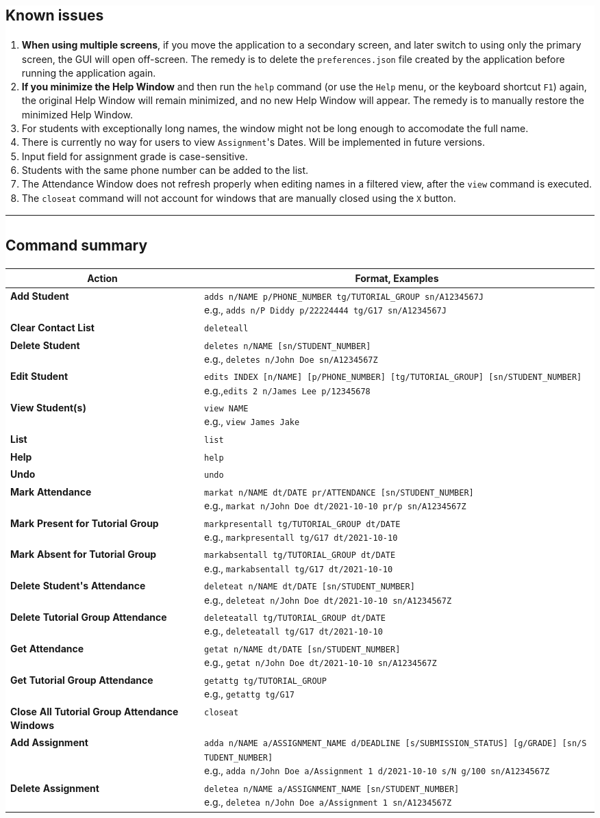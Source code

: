 ## Known issues

1. **When using multiple screens**, if you move the application to a secondary screen, and later switch to using only the primary screen, the GUI will open off-screen. The remedy is to delete the `preferences.json` file created by the application before running the application again.
2. **If you minimize the Help Window** and then run the `help` command (or use the `Help` menu, or the keyboard shortcut `F1`) again, the original Help Window will remain minimized, and no new Help Window will appear. The remedy is to manually restore the minimized Help Window.
3. For students with exceptionally long names, the window might not be long enough to accomodate the full name.
4. There is currently no way for users to view `Assignment`'s Dates. Will be implemented in future versions.
5. Input field for assignment grade is case-sensitive.
6. Students with the same phone number can be added to the list.
7. The Attendance Window does not refresh properly when editing names in a filtered view, after the `view` command is executed.
8. The `closeat` command will not account for windows that are manually closed using the `X` button.

--------------------------------------------------------------------------------------------------------------------
<div style="page-break-after: always;"></div>

## Command summary

| Action                                          | Format, Examples                                                                                                                                                              |
|-------------------------------------------------|-------------------------------------------------------------------------------------------------------------------------------------------------------------------------------|
| **Add Student**                                 | `adds n/NAME p/PHONE_NUMBER tg/TUTORIAL_GROUP sn/A1234567J` <br> e.g., `adds n/P Diddy p/22224444 tg/G17 sn/A1234567J`                                                        |
| **Clear Contact List**                          | `deleteall`                                                                                                                                                                   |
| **Delete Student**                              | `deletes n/NAME [sn/STUDENT_NUMBER]`<br> e.g., `deletes n/John Doe sn/A1234567Z`                                                                                              |
| **Edit Student**                                | `edits INDEX [n/NAME] [p/PHONE_NUMBER] [tg/TUTORIAL_GROUP] [sn/STUDENT_NUMBER]`<br> e.g.,`edits 2 n/James Lee p/12345678`                                                     |
| **View Student(s)**                             | `view NAME`<br> e.g., `view James Jake`                                                                                                                                       |
| **List**                                        | `list`                                                                                                                                                                        |
| **Help**                                        | `help`                                                                                                                                                                        |
| **Undo**                                        | `undo`                                                                                                                                                                        |
| **Mark Attendance**                             | `markat n/NAME dt/DATE pr/ATTENDANCE [sn/STUDENT_NUMBER]`<br> e.g., `markat n/John Doe dt/2021-10-10 pr/p sn/A1234567Z`                                                       |
| **Mark Present for Tutorial Group**             | `markpresentall tg/TUTORIAL_GROUP dt/DATE`<br> e.g., `markpresentall tg/G17 dt/2021-10-10`                                                                                    |
| **Mark Absent for Tutorial Group**              | `markabsentall tg/TUTORIAL_GROUP dt/DATE`<br> e.g., `markabsentall tg/G17 dt/2021-10-10`                                                                                      |
| **Delete Student's Attendance**                 | `deleteat n/NAME dt/DATE [sn/STUDENT_NUMBER]`<br> e.g., `deleteat n/John Doe dt/2021-10-10 sn/A1234567Z`                                                                      |
| **Delete Tutorial Group Attendance**            | `deleteatall tg/TUTORIAL_GROUP dt/DATE`<br> e.g., `deleteatall tg/G17 dt/2021-10-10`                                                                                          |
| **Get Attendance**                              | `getat n/NAME dt/DATE [sn/STUDENT_NUMBER]`<br> e.g., `getat n/John Doe dt/2021-10-10 sn/A1234567Z`                                                                            |
| **Get Tutorial Group Attendance**               | `getattg tg/TUTORIAL_GROUP`<br> e.g., `getattg tg/G17`                                                                                                                        |
| **Close All Tutorial Group Attendance Windows** | `closeat`                                                                                                                                                                     |
| **Add Assignment**                              | `adda n/NAME a/ASSIGNMENT_NAME d/DEADLINE [s/SUBMISSION_STATUS] [g/GRADE] [sn/STUDENT_NUMBER]`<br> e.g., `adda n/John Doe a/Assignment 1 d/2021-10-10 s/N g/100 sn/A1234567Z` |
| **Delete Assignment**                           | `deletea n/NAME a/ASSIGNMENT_NAME [sn/STUDENT_NUMBER]`<br> e.g., `deletea n/John Doe a/Assignment 1 sn/A1234567Z`                                                             |